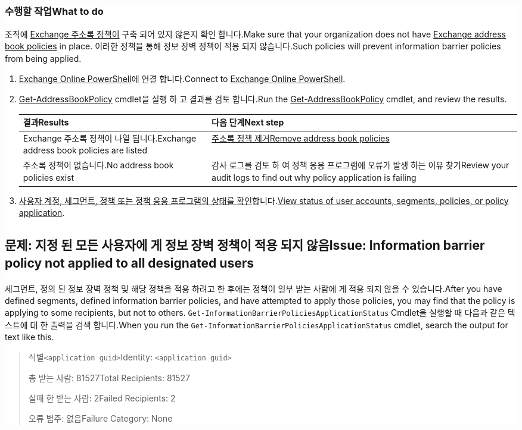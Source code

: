 ### <a name="what-to-do"></a><span data-ttu-id="3f775-231">수행할 작업</span><span class="sxs-lookup"><span data-stu-id="3f775-231">What to do</span></span>

<span data-ttu-id="3f775-232">조직에 [Exchange 주소록 정책이](https://docs.microsoft.com/exchange/address-books/address-book-policies/address-book-policies) 구축 되어 있지 않은지 확인 합니다.</span><span class="sxs-lookup"><span data-stu-id="3f775-232">Make sure that your organization does not have [Exchange address book policies](https://docs.microsoft.com/exchange/address-books/address-book-policies/address-book-policies) in place.</span></span> <span data-ttu-id="3f775-233">이러한 정책을 통해 정보 장벽 정책이 적용 되지 않습니다.</span><span class="sxs-lookup"><span data-stu-id="3f775-233">Such policies will prevent information barrier policies from being applied.</span></span>

1. <span data-ttu-id="3f775-234">[Exchange Online PowerShell](https://docs.microsoft.com/powershell/exchange/exchange-online/connect-to-exchange-online-powershell/connect-to-exchange-online-powershell?view=exchange-ps)에 연결 합니다.</span><span class="sxs-lookup"><span data-stu-id="3f775-234">Connect to [Exchange Online PowerShell](https://docs.microsoft.com/powershell/exchange/exchange-online/connect-to-exchange-online-powershell/connect-to-exchange-online-powershell?view=exchange-ps).</span></span> 

2. <span data-ttu-id="3f775-235">[Get-AddressBookPolicy](https://docs.microsoft.com/powershell/module/exchange/email-addresses-and-address-books/get-addressbookpolicy?view=exchange-ps) cmdlet을 실행 하 고 결과를 검토 합니다.</span><span class="sxs-lookup"><span data-stu-id="3f775-235">Run the [Get-AddressBookPolicy](https://docs.microsoft.com/powershell/module/exchange/email-addresses-and-address-books/get-addressbookpolicy?view=exchange-ps) cmdlet, and review the results.</span></span>

    |<span data-ttu-id="3f775-236">결과</span><span class="sxs-lookup"><span data-stu-id="3f775-236">Results</span></span>  |<span data-ttu-id="3f775-237">다음 단계</span><span class="sxs-lookup"><span data-stu-id="3f775-237">Next step</span></span>  |
    |---------|---------|
    |<span data-ttu-id="3f775-238">Exchange 주소록 정책이 나열 됩니다.</span><span class="sxs-lookup"><span data-stu-id="3f775-238">Exchange address book policies are listed</span></span>     |[<span data-ttu-id="3f775-239">주소록 정책 제거</span><span class="sxs-lookup"><span data-stu-id="3f775-239">Remove address book policies</span></span>](https://docs.microsoft.com/exchange/address-books/address-book-policies/remove-an-address-book-policy)         |
    |<span data-ttu-id="3f775-240">주소록 정책이 없습니다.</span><span class="sxs-lookup"><span data-stu-id="3f775-240">No address book policies exist</span></span> |<span data-ttu-id="3f775-241">감사 로그를 검토 하 여 정책 응용 프로그램에 오류가 발생 하는 이유 찾기</span><span class="sxs-lookup"><span data-stu-id="3f775-241">Review your audit logs to find out why policy application is failing</span></span> |

3. <span data-ttu-id="3f775-242">[사용자 계정, 세그먼트, 정책 또는 정책 응용 프로그램의 상태를 확인](information-barriers-policies.md#view-status-of-user-accounts-segments-policies-or-policy-application)합니다.</span><span class="sxs-lookup"><span data-stu-id="3f775-242">[View status of user accounts, segments, policies, or policy application](information-barriers-policies.md#view-status-of-user-accounts-segments-policies-or-policy-application).</span></span>

## <a name="issue-information-barrier-policy-not-applied-to-all-designated-users"></a><span data-ttu-id="3f775-243">문제: 지정 된 모든 사용자에 게 정보 장벽 정책이 적용 되지 않음</span><span class="sxs-lookup"><span data-stu-id="3f775-243">Issue: Information barrier policy not applied to all designated users</span></span>

<span data-ttu-id="3f775-244">세그먼트, 정의 된 정보 장벽 정책 및 해당 정책을 적용 하려고 한 후에는 정책이 일부 받는 사람에 게 적용 되지 않을 수 있습니다.</span><span class="sxs-lookup"><span data-stu-id="3f775-244">After you have defined segments, defined information barrier policies, and have attempted to apply those policies, you may find that the policy is applying to some recipients, but not to others.</span></span>
<span data-ttu-id="3f775-245">`Get-InformationBarrierPoliciesApplicationStatus` Cmdlet을 실행할 때 다음과 같은 텍스트에 대 한 출력을 검색 합니다.</span><span class="sxs-lookup"><span data-stu-id="3f775-245">When you run the `Get-InformationBarrierPoliciesApplicationStatus` cmdlet, search the output for text like this.</span></span>

> <span data-ttu-id="3f775-246">식별`<application guid>`</span><span class="sxs-lookup"><span data-stu-id="3f775-246">Identity: `<application guid>`</span></span>
>
> <span data-ttu-id="3f775-247">총 받는 사람: 81527</span><span class="sxs-lookup"><span data-stu-id="3f775-247">Total Recipients: 81527</span></span>
>
> <span data-ttu-id="3f775-248">실패 한 받는 사람: 2</span><span class="sxs-lookup"><span data-stu-id="3f775-248">Failed Recipients: 2</span></span>
>
> <span data-ttu-id="3f775-249">오류 범주: 없음</span><span class="sxs-lookup"><span data-stu-id="3f775-249">Failure Category: None</span></span>
>